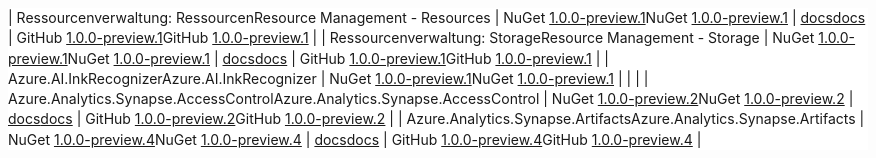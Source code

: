 | <span data-ttu-id="a79b7-242">Ressourcenverwaltung: Ressourcen</span><span class="sxs-lookup"><span data-stu-id="a79b7-242">Resource Management - Resources</span></span> | <span data-ttu-id="a79b7-243">NuGet [1.0.0-preview.1](https://www.nuget.org/packages/Azure.ResourceManager.Resources/1.0.0-preview.1)</span><span class="sxs-lookup"><span data-stu-id="a79b7-243">NuGet [1.0.0-preview.1](https://www.nuget.org/packages/Azure.ResourceManager.Resources/1.0.0-preview.1)</span></span> | [<span data-ttu-id="a79b7-244">docs</span><span class="sxs-lookup"><span data-stu-id="a79b7-244">docs</span></span>](https://docs.microsoft.com/dotnet/api/overview/azure/ResourceManager.Resources-readme/) | <span data-ttu-id="a79b7-245">GitHub [1.0.0-preview.1](https://github.com/Azure/azure-sdk-for-net/tree/Azure.ResourceManager.Resources_1.0.0-preview.1/sdk/resources/Azure.ResourceManager.Resources/)</span><span class="sxs-lookup"><span data-stu-id="a79b7-245">GitHub [1.0.0-preview.1](https://github.com/Azure/azure-sdk-for-net/tree/Azure.ResourceManager.Resources_1.0.0-preview.1/sdk/resources/Azure.ResourceManager.Resources/)</span></span> |
| <span data-ttu-id="a79b7-246">Ressourcenverwaltung: Storage</span><span class="sxs-lookup"><span data-stu-id="a79b7-246">Resource Management - Storage</span></span> | <span data-ttu-id="a79b7-247">NuGet [1.0.0-preview.1](https://www.nuget.org/packages/Azure.ResourceManager.Storage/1.0.0-preview.1)</span><span class="sxs-lookup"><span data-stu-id="a79b7-247">NuGet [1.0.0-preview.1](https://www.nuget.org/packages/Azure.ResourceManager.Storage/1.0.0-preview.1)</span></span> | [<span data-ttu-id="a79b7-248">docs</span><span class="sxs-lookup"><span data-stu-id="a79b7-248">docs</span></span>](https://docs.microsoft.com/dotnet/api/overview/azure/ResourceManager.Storage-readme/) | <span data-ttu-id="a79b7-249">GitHub [1.0.0-preview.1](https://github.com/Azure/azure-sdk-for-net/tree/Azure.ResourceManager.Storage_1.0.0-preview.1/sdk/storage/Azure.ResourceManager.Storage/)</span><span class="sxs-lookup"><span data-stu-id="a79b7-249">GitHub [1.0.0-preview.1](https://github.com/Azure/azure-sdk-for-net/tree/Azure.ResourceManager.Storage_1.0.0-preview.1/sdk/storage/Azure.ResourceManager.Storage/)</span></span> |
| <span data-ttu-id="a79b7-250">Azure.AI.InkRecognizer</span><span class="sxs-lookup"><span data-stu-id="a79b7-250">Azure.AI.InkRecognizer</span></span> | <span data-ttu-id="a79b7-251">NuGet [1.0.0-preview.1](https://www.nuget.org/packages/Azure.AI.InkRecognizer/1.0.0-preview.1)</span><span class="sxs-lookup"><span data-stu-id="a79b7-251">NuGet [1.0.0-preview.1](https://www.nuget.org/packages/Azure.AI.InkRecognizer/1.0.0-preview.1)</span></span> |  |  |
| <span data-ttu-id="a79b7-252">Azure.Analytics.Synapse.AccessControl</span><span class="sxs-lookup"><span data-stu-id="a79b7-252">Azure.Analytics.Synapse.AccessControl</span></span> | <span data-ttu-id="a79b7-253">NuGet [1.0.0-preview.2](https://www.nuget.org/packages/Azure.Analytics.Synapse.AccessControl/1.0.0-preview.2)</span><span class="sxs-lookup"><span data-stu-id="a79b7-253">NuGet [1.0.0-preview.2](https://www.nuget.org/packages/Azure.Analytics.Synapse.AccessControl/1.0.0-preview.2)</span></span> | [<span data-ttu-id="a79b7-254">docs</span><span class="sxs-lookup"><span data-stu-id="a79b7-254">docs</span></span>](https://docs.microsoft.com/dotnet/api/overview/azure/Analytics.Synapse.AccessControl-readme/) | <span data-ttu-id="a79b7-255">GitHub [1.0.0-preview.2](https://github.com/Azure/azure-sdk-for-net/tree/Azure.Analytics.Synapse.AccessControl_1.0.0-preview.2/sdk/synapse/Azure.Analytics.Synapse.AccessControl/)</span><span class="sxs-lookup"><span data-stu-id="a79b7-255">GitHub [1.0.0-preview.2](https://github.com/Azure/azure-sdk-for-net/tree/Azure.Analytics.Synapse.AccessControl_1.0.0-preview.2/sdk/synapse/Azure.Analytics.Synapse.AccessControl/)</span></span> |
| <span data-ttu-id="a79b7-256">Azure.Analytics.Synapse.Artifacts</span><span class="sxs-lookup"><span data-stu-id="a79b7-256">Azure.Analytics.Synapse.Artifacts</span></span> | <span data-ttu-id="a79b7-257">NuGet [1.0.0-preview.4](https://www.nuget.org/packages/Azure.Analytics.Synapse.Artifacts/1.0.0-preview.4)</span><span class="sxs-lookup"><span data-stu-id="a79b7-257">NuGet [1.0.0-preview.4](https://www.nuget.org/packages/Azure.Analytics.Synapse.Artifacts/1.0.0-preview.4)</span></span> | [<span data-ttu-id="a79b7-258">docs</span><span class="sxs-lookup"><span data-stu-id="a79b7-258">docs</span></span>](https://docs.microsoft.com/dotnet/api/overview/azure/Analytics.Synapse.Artifacts-readme/) | <span data-ttu-id="a79b7-259">GitHub [1.0.0-preview.4](https://github.com/Azure/azure-sdk-for-net/tree/Azure.Analytics.Synapse.Artifacts_1.0.0-preview.4/sdk/synapse/Azure.Analytics.Synapse.Artifacts/)</span><span class="sxs-lookup"><span data-stu-id="a79b7-259">GitHub [1.0.0-preview.4](https://github.com/Azure/azure-sdk-for-net/tree/Azure.Analytics.Synapse.Artifacts_1.0.0-preview.4/sdk/synapse/Azure.Analytics.Synapse.Artifacts/)</span></span> |